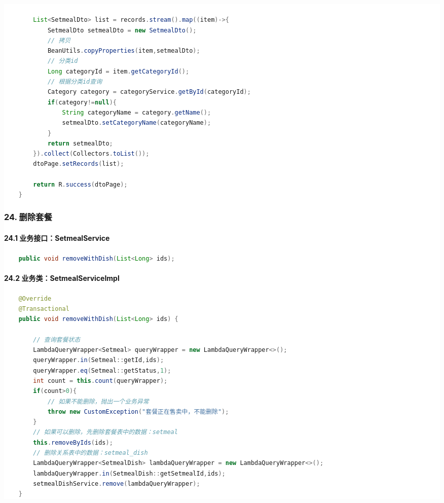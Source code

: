 ```java

        List<SetmealDto> list = records.stream().map((item)->{
            SetmealDto setmealDto = new SetmealDto();
            // 拷贝
            BeanUtils.copyProperties(item,setmealDto);
            // 分类id
            Long categoryId = item.getCategoryId();
            // 根据分类id查询
            Category category = categoryService.getById(categoryId);
            if(category!=null){
                String categoryName = category.getName();
                setmealDto.setCategoryName(categoryName);
            }
            return setmealDto;
        }).collect(Collectors.toList());
        dtoPage.setRecords(list);

        return R.success(dtoPage);
    }
```

### 24. 删除套餐

#### 24.1 业务接口：SetmealService

```java
    public void removeWithDish(List<Long> ids);
```



#### 24.2 业务类：SetmealServiceImpl

```java
    @Override
    @Transactional
    public void removeWithDish(List<Long> ids) {
        
        // 查询套餐状态
        LambdaQueryWrapper<Setmeal> queryWrapper = new LambdaQueryWrapper<>();
        queryWrapper.in(Setmeal::getId,ids);
        queryWrapper.eq(Setmeal::getStatus,1);
        int count = this.count(queryWrapper);
        if(count>0){
            // 如果不能删除，抛出一个业务异常
            throw new CustomException("套餐正在售卖中，不能删除");
        }
        // 如果可以删除，先删除套餐表中的数据：setmeal
        this.removeByIds(ids);
        // 删除关系表中的数据：setmeal_dish
        LambdaQueryWrapper<SetmealDish> lambdaQueryWrapper = new LambdaQueryWrapper<>();
        lambdaQueryWrapper.in(SetmealDish::getSetmealId,ids);
        setmealDishService.remove(lambdaQueryWrapper);
    }
```
